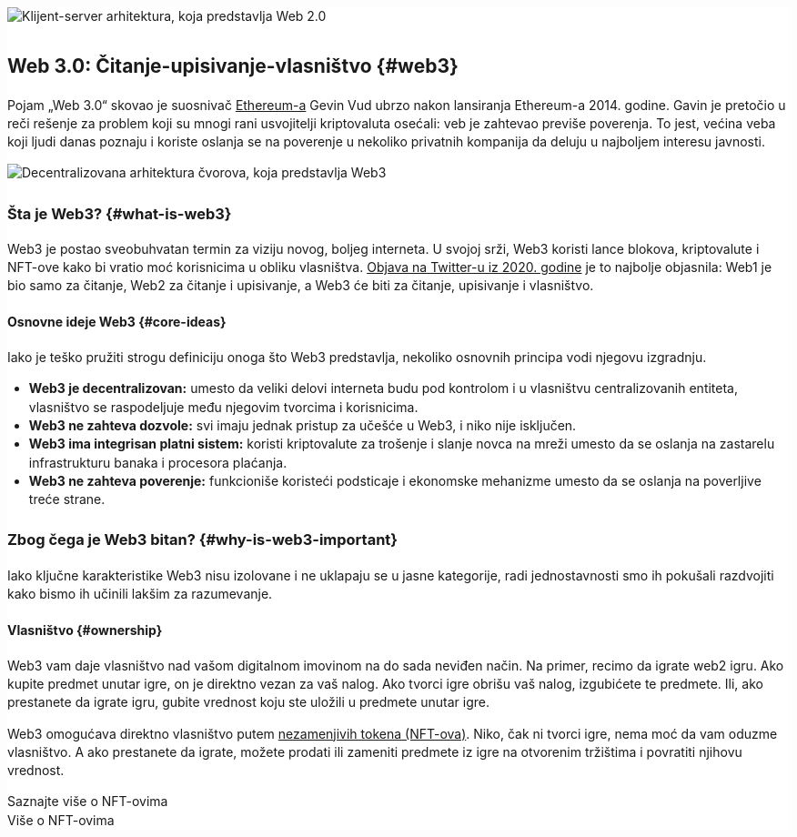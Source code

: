 ![Klijent-server arhitektura, koja predstavlja Web 2.0](./web2.png)

<Divider />

## Web 3.0: Čitanje-upisivanje-vlasništvo {#web3}

Pojam „Web 3.0“ skovao je suosnivač [Ethereum-a](/what-is-ethereum/) Gevin Vud ubrzo nakon lansiranja Ethereum-a 2014. godine. Gavin je pretočio u reči rešenje za problem koji su mnogi rani usvojitelji kriptovaluta osećali: veb je zahtevao previše poverenja. To jest, većina veba koji ljudi danas poznaju i koriste oslanja se na poverenje u nekoliko privatnih kompanija da deluju u najboljem interesu javnosti.

![Decentralizovana arhitektura čvorova, koja predstavlja Web3](./web3.png)

### Šta je Web3? {#what-is-web3}

Web3 je postao sveobuhvatan termin za viziju novog, boljeg interneta. U svojoj srži, Web3 koristi lance blokova, kriptovalute i NFT-ove kako bi vratio moć korisnicima u obliku vlasništva. [Objava na Twitter-u iz 2020. godine](https://twitter.com/himgajria/status/1266415636789334016) je to najbolje objasnila: Web1 je bio samo za čitanje, Web2 za čitanje i upisivanje, a Web3 će biti za čitanje, upisivanje i vlasništvo.

#### Osnovne ideje Web3 {#core-ideas}

Iako je teško pružiti strogu definiciju onoga što Web3 predstavlja, nekoliko osnovnih principa vodi njegovu izgradnju.

- **Web3 je decentralizovan:** umesto da veliki delovi interneta budu pod kontrolom i u vlasništvu centralizovanih entiteta, vlasništvo se raspodeljuje među njegovim tvorcima i korisnicima.
- **Web3 ne zahteva dozvole:** svi imaju jednak pristup za učešće u Web3, i niko nije isključen.
- **Web3 ima integrisan platni sistem:** koristi kriptovalute za trošenje i slanje novca na mreži umesto da se oslanja na zastarelu infrastrukturu banaka i procesora plaćanja.
- **Web3 ne zahteva poverenje:** funkcioniše koristeći podsticaje i ekonomske mehanizme umesto da se oslanja na poverljive treće strane.

### Zbog čega je Web3 bitan? {#why-is-web3-important}

Iako ključne karakteristike Web3 nisu izolovane i ne uklapaju se u jasne kategorije, radi jednostavnosti smo ih pokušali razdvojiti kako bismo ih učinili lakšim za razumevanje.

#### Vlasništvo {#ownership}

Web3 vam daje vlasništvo nad vašom digitalnom imovinom na do sada neviđen način. Na primer, recimo da igrate web2 igru. Ako kupite predmet unutar igre, on je direktno vezan za vaš nalog. Ako tvorci igre obrišu vaš nalog, izgubićete te predmete. Ili, ako prestanete da igrate igru, gubite vrednost koju ste uložili u predmete unutar igre.

Web3 omogućava direktno vlasništvo putem [nezamenjivih tokena (NFT-ova)](/glossary/#nft). Niko, čak ni tvorci igre, nema moć da vam oduzme vlasništvo. A ako prestanete da igrate, možete prodati ili zameniti predmete iz igre na otvorenim tržištima i povratiti njihovu vrednost.

<Alert>
<Emoji text=":eyes:" className="text-4xl"/>
<AlertContent className="flex-row items-center justify-between">
  <div>Saznajte više o NFT-ovima</div>
  <ButtonLink href="/nft/">
    Više o NFT-ovima
  </ButtonLink>
</AlertContent>
</Alert>
